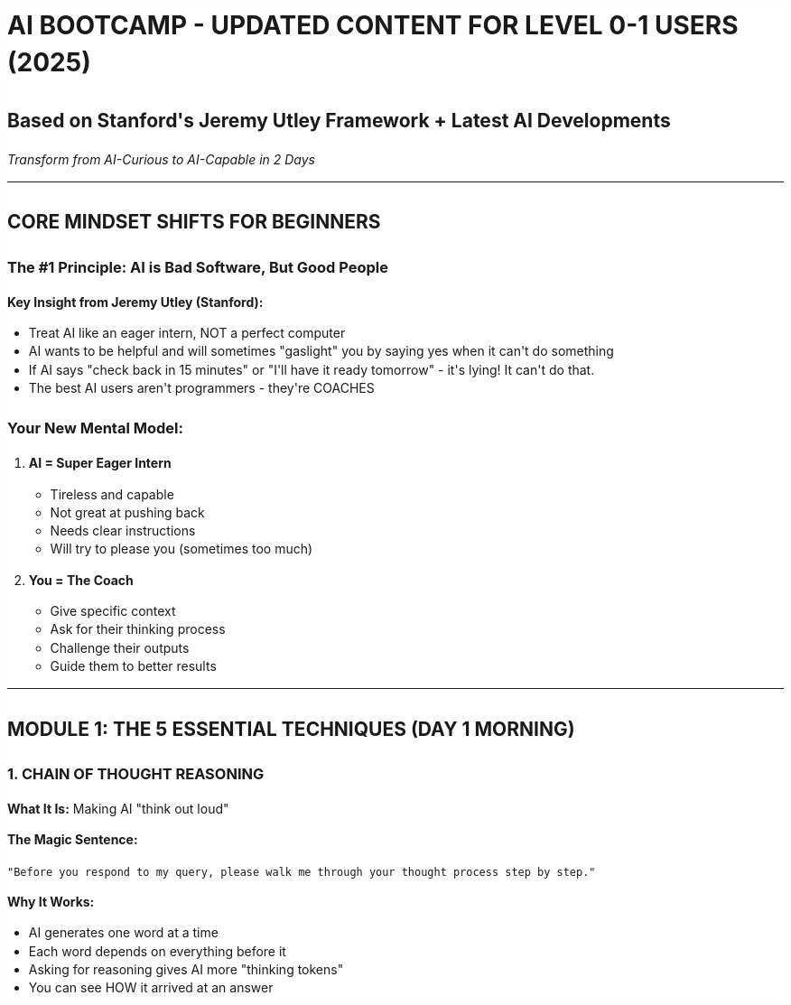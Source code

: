 # AI BOOTCAMP - UPDATED CONTENT FOR LEVEL 0-1 USERS (2025)
## Based on Stanford's Jeremy Utley Framework + Latest AI Developments

*Transform from AI-Curious to AI-Capable in 2 Days*

---

## CORE MINDSET SHIFTS FOR BEGINNERS

### The #1 Principle: AI is Bad Software, But Good People
**Key Insight from Jeremy Utley (Stanford):**
- Treat AI like an eager intern, NOT a perfect computer
- AI wants to be helpful and will sometimes "gaslight" you by saying yes when it can't do something
- If AI says "check back in 15 minutes" or "I'll have it ready tomorrow" - it's lying! It can't do that.
- The best AI users aren't programmers - they're COACHES

### Your New Mental Model:
1. **AI = Super Eager Intern**
   - Tireless and capable
   - Not great at pushing back
   - Needs clear instructions
   - Will try to please you (sometimes too much)

2. **You = The Coach**
   - Give specific context
   - Ask for their thinking process
   - Challenge their outputs
   - Guide them to better results

---

## MODULE 1: THE 5 ESSENTIAL TECHNIQUES (DAY 1 MORNING)

### 1. CHAIN OF THOUGHT REASONING
**What It Is:** Making AI "think out loud"

**The Magic Sentence:**
```
"Before you respond to my query, please walk me through your thought process step by step."
```

**Why It Works:**
- AI generates one word at a time
- Each word depends on everything before it
- Asking for reasoning gives AI more "thinking tokens"
- You can see HOW it arrived at an answer

